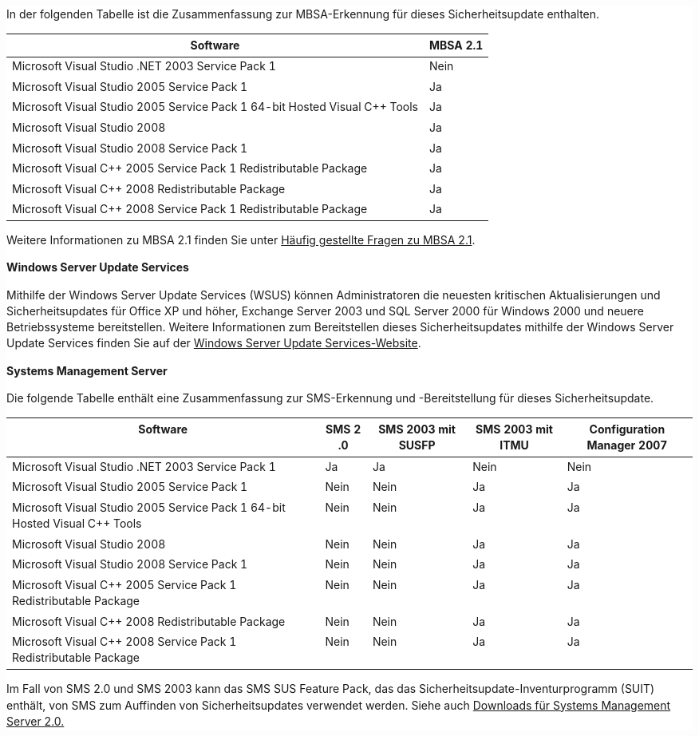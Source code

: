 In der folgenden Tabelle ist die Zusammenfassung zur MBSA-Erkennung für dieses Sicherheitsupdate enthalten.
  
| Software                                                                   | MBSA 2.1 |  
|----------------------------------------------------------------------------|----------|  
| Microsoft Visual Studio .NET 2003 Service Pack 1                           | Nein     |  
| Microsoft Visual Studio 2005 Service Pack 1                                | Ja       |  
| Microsoft Visual Studio 2005 Service Pack 1 64-bit Hosted Visual C++ Tools | Ja       |  
| Microsoft Visual Studio 2008                                               | Ja       |  
| Microsoft Visual Studio 2008 Service Pack 1                                | Ja       |  
| Microsoft Visual C++ 2005 Service Pack 1 Redistributable Package           | Ja       |  
| Microsoft Visual C++ 2008 Redistributable Package                          | Ja       |  
| Microsoft Visual C++ 2008 Service Pack 1 Redistributable Package           | Ja       |
  
Weitere Informationen zu MBSA 2.1 finden Sie unter [Häufig gestellte Fragen zu MBSA 2.1](http://technet.microsoft.com/de-de/security/cc184922.aspx).
  
**Windows Server Update Services**
  
Mithilfe der Windows Server Update Services (WSUS) können Administratoren die neuesten kritischen Aktualisierungen und Sicherheitsupdates für Office XP und höher, Exchange Server 2003 und SQL Server 2000 für Windows 2000 und neuere Betriebssysteme bereitstellen. Weitere Informationen zum Bereitstellen dieses Sicherheitsupdates mithilfe der Windows Server Update Services finden Sie auf der [Windows Server Update Services-Website](http://www.microsoft.com/germany/technet/prodtechnol/windowsserver/wsus/default.mspx).
  
**Systems Management Server**
  
Die folgende Tabelle enthält eine Zusammenfassung zur SMS-Erkennung und -Bereitstellung für dieses Sicherheitsupdate.
  
| Software                                                                   | SMS 2.0 | SMS 2003 mit SUSFP | SMS 2003 mit ITMU | Configuration Manager 2007 |  
|----------------------------------------------------------------------------|---------|--------------------|-------------------|----------------------------|  
| Microsoft Visual Studio .NET 2003 Service Pack 1                           | Ja      | Ja                 | Nein              | Nein                       |  
| Microsoft Visual Studio 2005 Service Pack 1                                | Nein    | Nein               | Ja                | Ja                         |  
| Microsoft Visual Studio 2005 Service Pack 1 64-bit Hosted Visual C++ Tools | Nein    | Nein               | Ja                | Ja                         |  
| Microsoft Visual Studio 2008                                               | Nein    | Nein               | Ja                | Ja                         |  
| Microsoft Visual Studio 2008 Service Pack 1                                | Nein    | Nein               | Ja                | Ja                         |  
| Microsoft Visual C++ 2005 Service Pack 1 Redistributable Package           | Nein    | Nein               | Ja                | Ja                         |  
| Microsoft Visual C++ 2008 Redistributable Package                          | Nein    | Nein               | Ja                | Ja                         |  
| Microsoft Visual C++ 2008 Service Pack 1 Redistributable Package           | Nein    | Nein               | Ja                | Ja                         |
  
Im Fall von SMS 2.0 und SMS 2003 kann das SMS SUS Feature Pack, das das Sicherheitsupdate-Inventurprogramm (SUIT) enthält, von SMS zum Auffinden von Sicherheitsupdates verwendet werden. Siehe auch [Downloads für Systems Management Server 2.0.](http://technet.microsoft.com/en-us/sms/bb676799.aspx)
  
